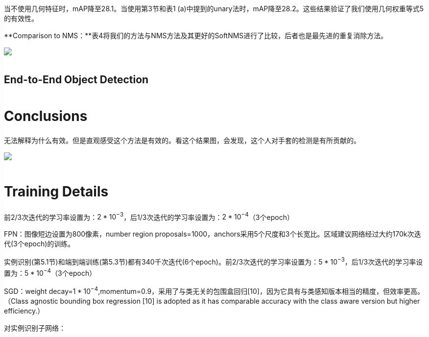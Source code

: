 当不使用几何特征时，mAP降至28.1。当使用第3节和表1  (a)中提到的unary法时，mAP降至28.2。这些结果验证了我们使用几何权重等式5的有效性。

**Comparison to NMS：**表4将我们的方法与NMS方法及其更好的SoftNMS进行了比较，后者也是最先进的重复消除方法。

<img src="..\..\pics\CV\ISG\Relation Networks for Object Detection\image-20210526172507899.png">

## End-to-End Object Detection



# Conclusions

无法解释为什么有效。但是直观感受这个方法是有效的。看这个结果图，会发现，这个人对手套的检测是有所贡献的。

<img src="..\..\pics\CV\ISG\Relation Networks for Object Detection\image-20210526164022882.png">

# Training Details

前2/3次迭代的学习率设置为：$2*10^{-3}$，后1/3次迭代的学习率设置为：$2*10^{-4}$（3个epoch）

FPN：图像短边设置为800像素，number region proposals=1000，anchors采用5个尺度和3个长宽比。区域建议网络经过大约170k次迭代(3个epoch)的训练。

实例识别(第5.1节)和端到端训练(第5.3节)都有340千次迭代(6个epoch)。前2/3次迭代的学习率设置为：$5*10^{-3}$，后1/3次迭代的学习率设置为：$5*10^{-4}$（3个epoch）

SGD：weight decay=$1*10^{-4}$,momentum=0.9，采用了与类无关的包围盒回归[10]，因为它具有与类感知版本相当的精度，但效率更高。（Class agnostic bounding box regression [10] is adopted as it has comparable accuracy with the class aware version but higher efficiency.）

对实例识别子网络：